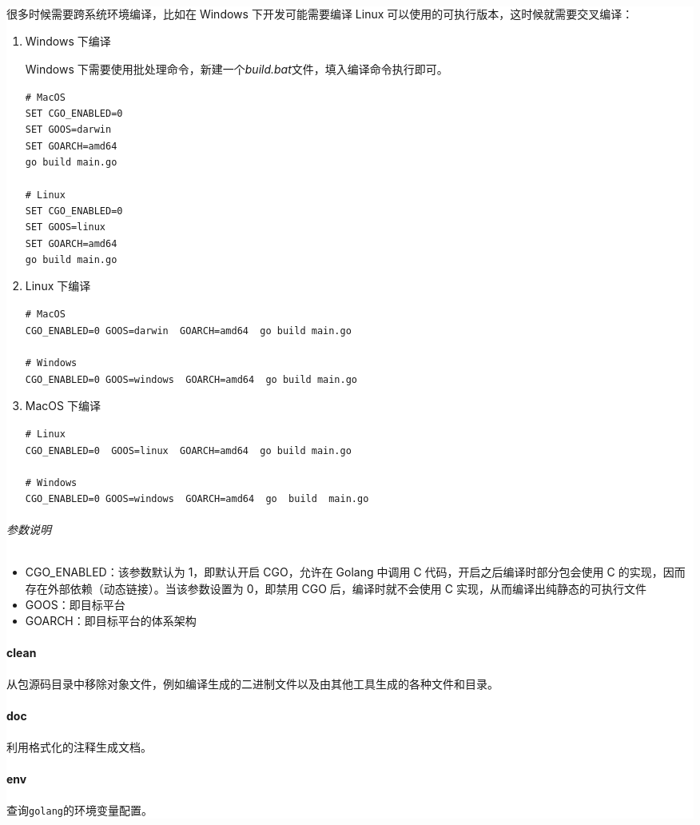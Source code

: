 很多时候需要跨系统环境编译，比如在 Windows 下开发可能需要编译 Linux 可以使用的可执行版本，这时候就需要交叉编译：

1. Windows 下编译

   Windows 下需要使用批处理命令，新建一个*build.bat*文件，填入编译命令执行即可。

   ```shell
   # MacOS
   SET CGO_ENABLED=0
   SET GOOS=darwin
   SET GOARCH=amd64
   go build main.go

   # Linux
   SET CGO_ENABLED=0
   SET GOOS=linux
   SET GOARCH=amd64
   go build main.go
   ```

2. Linux 下编译

   ```shell
   # MacOS
   CGO_ENABLED=0 GOOS=darwin  GOARCH=amd64  go build main.go

   # Windows
   CGO_ENABLED=0 GOOS=windows  GOARCH=amd64  go build main.go
   ```

3. MacOS 下编译

   ```shell
   # Linux
   CGO_ENABLED=0  GOOS=linux  GOARCH=amd64  go build main.go
   
   # Windows
   CGO_ENABLED=0 GOOS=windows  GOARCH=amd64  go  build  main.go
   ```

###### 参数说明

- CGO_ENABLED：该参数默认为 1，即默认开启 CGO，允许在 Golang 中调用 C 代码，开启之后编译时部分包会使用 C 的实现，因而存在外部依赖（动态链接）。当该参数设置为 0，即禁用 CGO 后，编译时就不会使用 C 实现，从而编译出纯静态的可执行文件
- GOOS：即目标平台
- GOARCH：即目标平台的体系架构

#### clean

从包源码目录中移除对象文件，例如编译生成的二进制文件以及由其他工具生成的各种文件和目录。

#### doc

利用格式化的注释生成文档。

#### env

查询`golang`的环境变量配置。
